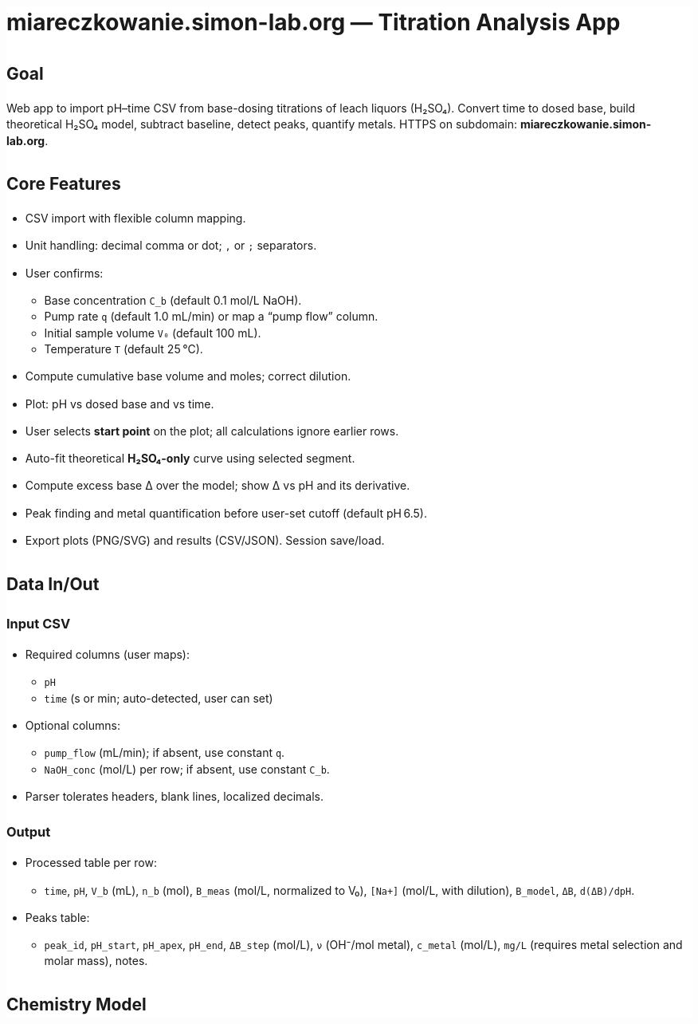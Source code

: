 # miareczkowanie.simon-lab.org — Titration Analysis App

## Goal

Web app to import pH–time CSV from base-dosing titrations of leach liquors (H₂SO₄). Convert time to dosed base, build theoretical H₂SO₄ model, subtract baseline, detect peaks, quantify metals. HTTPS on subdomain: **miareczkowanie.simon-lab.org**.

## Core Features

* CSV import with flexible column mapping.
* Unit handling: decimal comma or dot; `,` or `;` separators.
* User confirms:

  * Base concentration `C_b` (default 0.1 mol/L NaOH).
  * Pump rate `q` (default 1.0 mL/min) or map a “pump flow” column.
  * Initial sample volume `V₀` (default 100 mL).
  * Temperature `T` (default 25 °C).
* Compute cumulative base volume and moles; correct dilution.
* Plot: pH vs dosed base and vs time.
* User selects **start point** on the plot; all calculations ignore earlier rows.
* Auto-fit theoretical **H₂SO₄-only** curve using selected segment.
* Compute excess base Δ over the model; show Δ vs pH and its derivative.
* Peak finding and metal quantification before user-set cutoff (default pH 6.5).
* Export plots (PNG/SVG) and results (CSV/JSON). Session save/load.

## Data In/Out

### Input CSV

* Required columns (user maps):

  * `pH`
  * `time` (s or min; auto-detected, user can set)
* Optional columns:

  * `pump_flow` (mL/min); if absent, use constant `q`.
  * `NaOH_conc` (mol/L) per row; if absent, use constant `C_b`.
* Parser tolerates headers, blank lines, localized decimals.

### Output

* Processed table per row:

  * `time`, `pH`, `V_b` (mL), `n_b` (mol), `B_meas` (mol/L, normalized to V₀), `[Na+]` (mol/L, with dilution), `B_model`, `ΔB`, `d(ΔB)/dpH`.
* Peaks table:

  * `peak_id`, `pH_start`, `pH_apex`, `pH_end`, `ΔB_step` (mol/L), `ν` (OH⁻/mol metal), `c_metal` (mol/L), `mg/L` (requires metal selection and molar mass), notes.

## Chemistry Model
